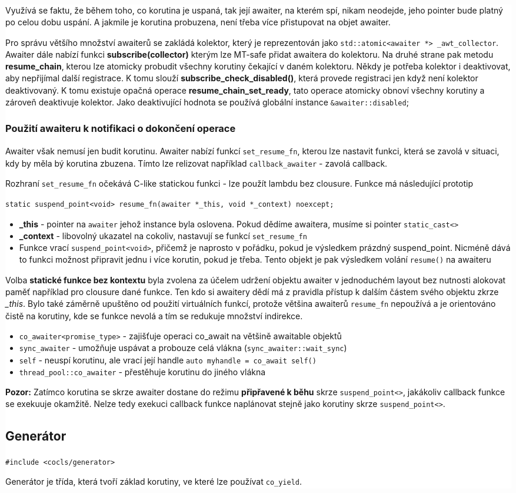 Využívá se faktu, že během toho, co korutina je uspaná, tak její awaiter, na kterém spí, nikam neodejde, jeho pointer bude platný po celou dobu uspání. A jakmile je korutina probuzena, není třeba více přistupovat na objet awaiter.

Pro správu většího množství awaiterů se zakládá kolektor, který je reprezentován jako `std::atomic<awaiter *> _awt_collector`. Awaiter dále nabízí funkci **subscribe(collector)** kterým lze MT-safe přidat awaitera do kolektoru. Na druhé strane pak metodu **resume_chain**, kterou lze atomicky probudit všechny korutiny čekající v daném kolektoru. Někdy je potřeba kolektor i deaktivovat, aby nepřijímal další registrace. K tomu slouží **subscribe_check_disabled()**, která provede registraci jen když není kolektor deaktivovaný. K tomu existuje opačná operace **resume_chain_set_ready**, tato operace atomicky obnoví všechny korutiny a zároveň deaktivuje kolektor. Jako deaktivující hodnota se používá globální instance `&awaiter::disabled`;

### Použití awaiteru k notifikaci o dokončení operace

Awaiter však nemusí jen budit korutinu. Awaiter nabízí funkcí `set_resume_fn`, kterou lze nastavit funkci, která se zavolá v situaci, kdy by měla bý korutina zbuzena. Tímto lze relizovat například `callback_awaiter` - zavolá callback.

Rozhraní `set_resume_fn` očekává C-like statickou funkci - lze použít lambdu bez clousure. Funkce má následující prototip

```
static suspend_point<void> resume_fn(awaiter *_this, void *_context) noexcept;
```

* **_this** - pointer na `awaiter` jehož instance byla oslovena. Pokud dědíme awaitera, musíme si pointer `static_cast<>`
* **_context** - libovolný ukazatel na cokoliv, nastavují se funkcí `set_resume_fn`
* Funkce vrací `suspend_point<void>`, přičemž je naprosto v pořádku, pokud je výsledkem prázdný suspend_point. Nicméně dává to funkci možnost připravit jednu i více korutin, pokud je třeba. Tento objekt je pak výsledkem volání `resume()` na awaiteru

Volba **statické funkce bez kontextu** byla zvolena za účelem udržení objektu awaiter v jednoduchém layout bez nutnosti alokovat paměť například pro clousure dané funkce. Ten kdo si awaitery dědí má z pravidla přístup k dalším částem svého objektu zkrze *_this*. Bylo také záměrně upuštěno od použití virtuálních funkcí, protože většina awaiterů `resume_fn` nepoužívá a je orientováno čistě na korutiny, kde se funkce nevolá a tím se redukuje množství indirekce.

* `co_awaiter<promise_type>` - zajišťuje operaci co_await na většině awaitable objektů
* `sync_awaiter` - umožňuje uspávat a probouze celá vlákna (`sync_awaiter::wait_sync`)
* `self` - neuspí korutinu, ale vrací její handle `auto myhandle = co_await self()`
* `thread_pool::co_awaiter` - přestěhuje korutinu do jiného vlákna

**Pozor:** Zatímco korutina se skrze awaiter dostane do režimu **připřavené k běhu** skrze `suspend_point<>`, jakákoliv callback funkce se exekuuje okamžitě. Nelze tedy exekuci callback funkce naplánovat stejně jako korutiny skrze `suspend_point<>`.


## Generátor

```
#include <cocls/generator>
```

Generátor je třída, která tvoří základ korutiny, ve které lze používat `co_yield`.
